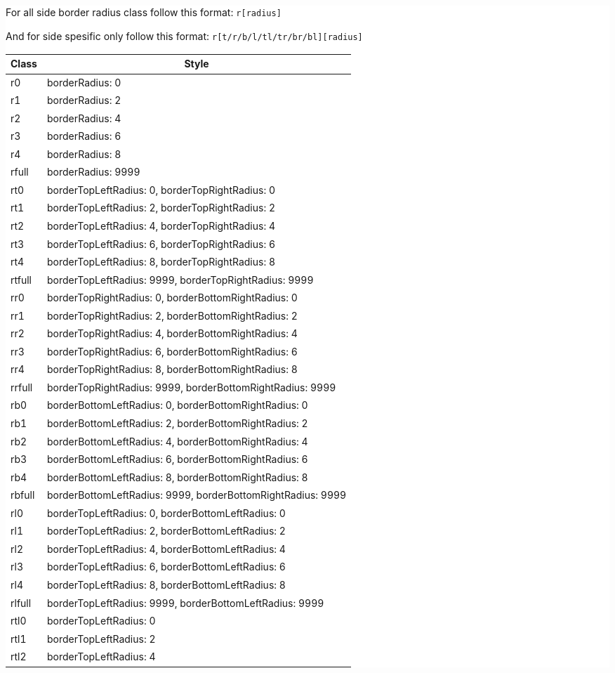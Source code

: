 For all side border radius class follow this format: `r[radius]`

And for side spesific only follow this format: `r[t/r/b/l/tl/tr/br/bl][radius]`

<div class="table-wrapper">

| Class   | Style                                                       |
| ------- | ----------------------------------------------------------- |
| r0      | borderRadius: 0                                             |
| r1      | borderRadius: 2                                             |
| r2      | borderRadius: 4                                             |
| r3      | borderRadius: 6                                             |
| r4      | borderRadius: 8                                             |
| rfull   | borderRadius: 9999                                          |
| rt0     | borderTopLeftRadius: 0, borderTopRightRadius: 0             |
| rt1     | borderTopLeftRadius: 2, borderTopRightRadius: 2             |
| rt2     | borderTopLeftRadius: 4, borderTopRightRadius: 4             |
| rt3     | borderTopLeftRadius: 6, borderTopRightRadius: 6             |
| rt4     | borderTopLeftRadius: 8, borderTopRightRadius: 8             |
| rtfull  | borderTopLeftRadius: 9999, borderTopRightRadius: 9999       |
| rr0     | borderTopRightRadius: 0, borderBottomRightRadius: 0         |
| rr1     | borderTopRightRadius: 2, borderBottomRightRadius: 2         |
| rr2     | borderTopRightRadius: 4, borderBottomRightRadius: 4         |
| rr3     | borderTopRightRadius: 6, borderBottomRightRadius: 6         |
| rr4     | borderTopRightRadius: 8, borderBottomRightRadius: 8         |
| rrfull  | borderTopRightRadius: 9999, borderBottomRightRadius: 9999   |
| rb0     | borderBottomLeftRadius: 0, borderBottomRightRadius: 0       |
| rb1     | borderBottomLeftRadius: 2, borderBottomRightRadius: 2       |
| rb2     | borderBottomLeftRadius: 4, borderBottomRightRadius: 4       |
| rb3     | borderBottomLeftRadius: 6, borderBottomRightRadius: 6       |
| rb4     | borderBottomLeftRadius: 8, borderBottomRightRadius: 8       |
| rbfull  | borderBottomLeftRadius: 9999, borderBottomRightRadius: 9999 |
| rl0     | borderTopLeftRadius: 0, borderBottomLeftRadius: 0           |
| rl1     | borderTopLeftRadius: 2, borderBottomLeftRadius: 2           |
| rl2     | borderTopLeftRadius: 4, borderBottomLeftRadius: 4           |
| rl3     | borderTopLeftRadius: 6, borderBottomLeftRadius: 6           |
| rl4     | borderTopLeftRadius: 8, borderBottomLeftRadius: 8           |
| rlfull  | borderTopLeftRadius: 9999, borderBottomLeftRadius: 9999     |
| rtl0    | borderTopLeftRadius: 0                                      |
| rtl1    | borderTopLeftRadius: 2                                      |
| rtl2    | borderTopLeftRadius: 4                                      |